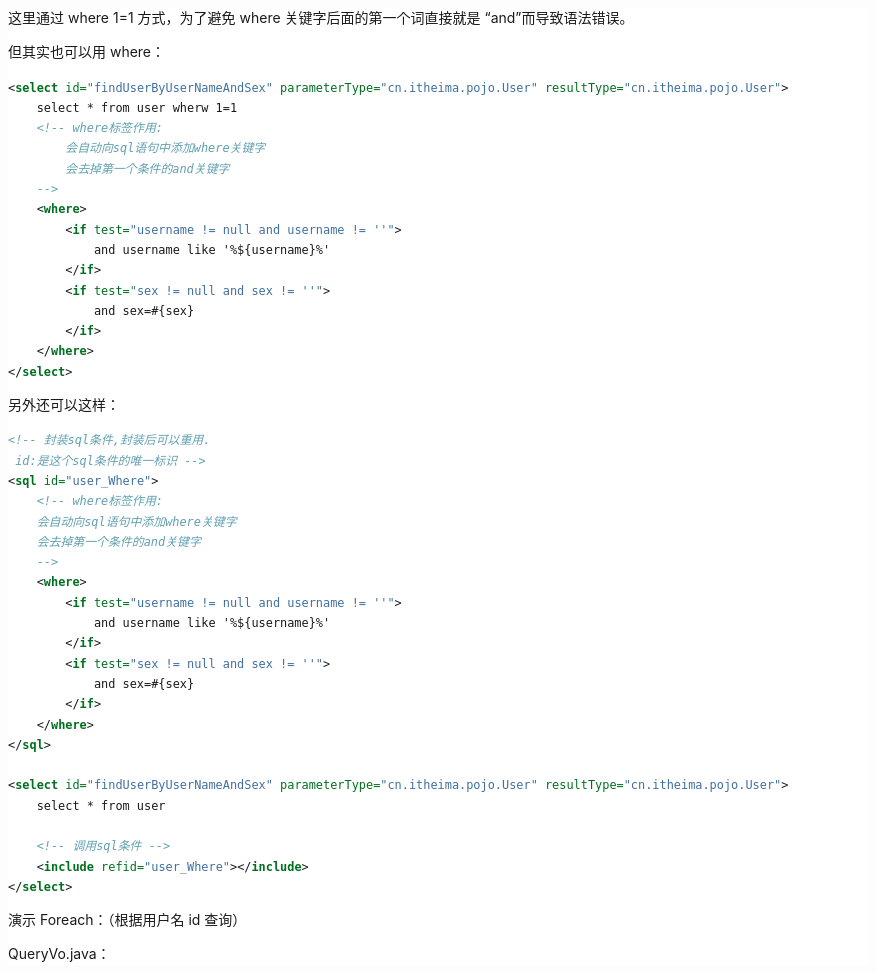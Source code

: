 这里通过 where 1=1 方式，为了避免 where 关键字后面的第一个词直接就是 “and”而导致语法错误。

但其实也可以用 where：

``` xml
<select id="findUserByUserNameAndSex" parameterType="cn.itheima.pojo.User" resultType="cn.itheima.pojo.User">
    select * from user wherw 1=1
    <!-- where标签作用:
        会自动向sql语句中添加where关键字
        会去掉第一个条件的and关键字
    -->
    <where>
        <if test="username != null and username != ''">
            and username like '%${username}%'
        </if>
        <if test="sex != null and sex != ''">
            and sex=#{sex}
        </if>
    </where>
</select>
```

另外还可以这样：

``` xml
<!-- 封装sql条件,封装后可以重用. 
 id:是这个sql条件的唯一标识 -->
<sql id="user_Where">
    <!-- where标签作用:
    会自动向sql语句中添加where关键字
    会去掉第一个条件的and关键字
    -->
    <where>
        <if test="username != null and username != ''">
            and username like '%${username}%'
        </if>
        <if test="sex != null and sex != ''">
            and sex=#{sex}
        </if>
    </where>
</sql>

<select id="findUserByUserNameAndSex" parameterType="cn.itheima.pojo.User" resultType="cn.itheima.pojo.User">
    select * from user 

    <!-- 调用sql条件 -->
    <include refid="user_Where"></include>
</select>
```

演示 Foreach：（根据用户名 id 查询）

QueryVo.java：
